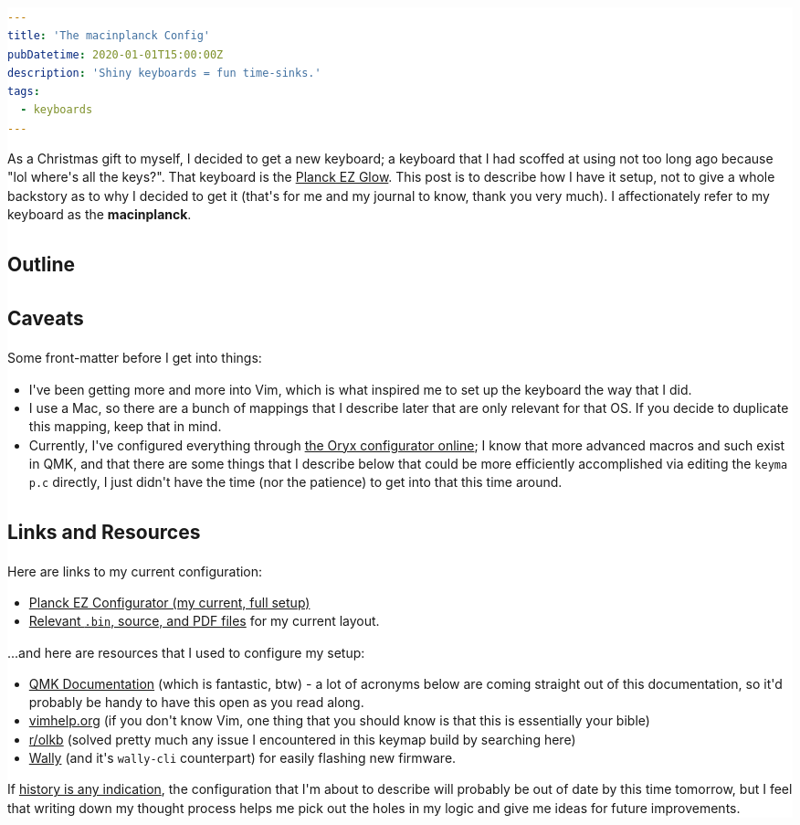 ```yaml
---
title: 'The macinplanck Config'
pubDatetime: 2020-01-01T15:00:00Z
description: 'Shiny keyboards = fun time-sinks.'
tags:
  - keyboards
---
```


As a Christmas gift to myself, I decided to get a new keyboard; a keyboard that I had scoffed at using not too long ago because "lol where's all the keys?". That keyboard is the [Planck EZ Glow](https://ergodox-ez.com/pages/planck). This post is to describe how I have it setup, not to give a whole backstory as to why I decided to get it (that's for me and my journal to know, thank you very much). I affectionately refer to my keyboard as the **macinplanck**.

## Outline

## Caveats

Some front-matter before I get into things:

- I've been getting more and more into Vim, which is what inspired me to set up the keyboard the way that I did.
- I use a Mac, so there are a bunch of mappings that I describe later that are only relevant for that OS. If you decide to duplicate this mapping, keep that in mind.
- Currently, I've configured everything through [the Oryx configurator online](https://configure.ergodox-ez.com/); I know that more advanced macros and such exist in QMK, and that there are some things that I describe below that could be more efficiently accomplished via editing the `keymap.c` directly, I just didn't have the time (nor the patience) to get into that this time around.

## Links and Resources

Here are links to my current configuration:

- [Planck EZ Configurator (my current, full setup)](https://configure.ergodox-ez.com/planck-ez/layouts/K0rgz/aWRG7/0)
- [Relevant `.bin`, source, and PDF files](https://github.com/macintacos/dotfiles/tree/master/keebs/macinplanck-ez) for my current layout.

...and here are resources that I used to configure my setup:

- [QMK Documentation](https://docs.qmk.fm/) (which is fantastic, btw) - a lot of acronyms below are coming straight out of this documentation, so it'd probably be handy to have this open as you read along.
- [vimhelp.org](https://vimhelp.org/) (if you don't know Vim, one thing that you should know is that this is essentially your bible)
- [r/olkb](https://www.reddit.com/r/olkb/) (solved pretty much any issue I encountered in this keymap build by searching here)
- [Wally](https://github.com/zsa/wally/releases) (and it's `wally-cli` counterpart) for easily flashing new firmware.

If [history is any indication](/assets/macinplanck-config/10-history.png), the configuration that I'm about to describe will probably be out of date by this time tomorrow, but I feel that writing down my thought process helps me pick out the holes in my logic and give me ideas for future improvements.
